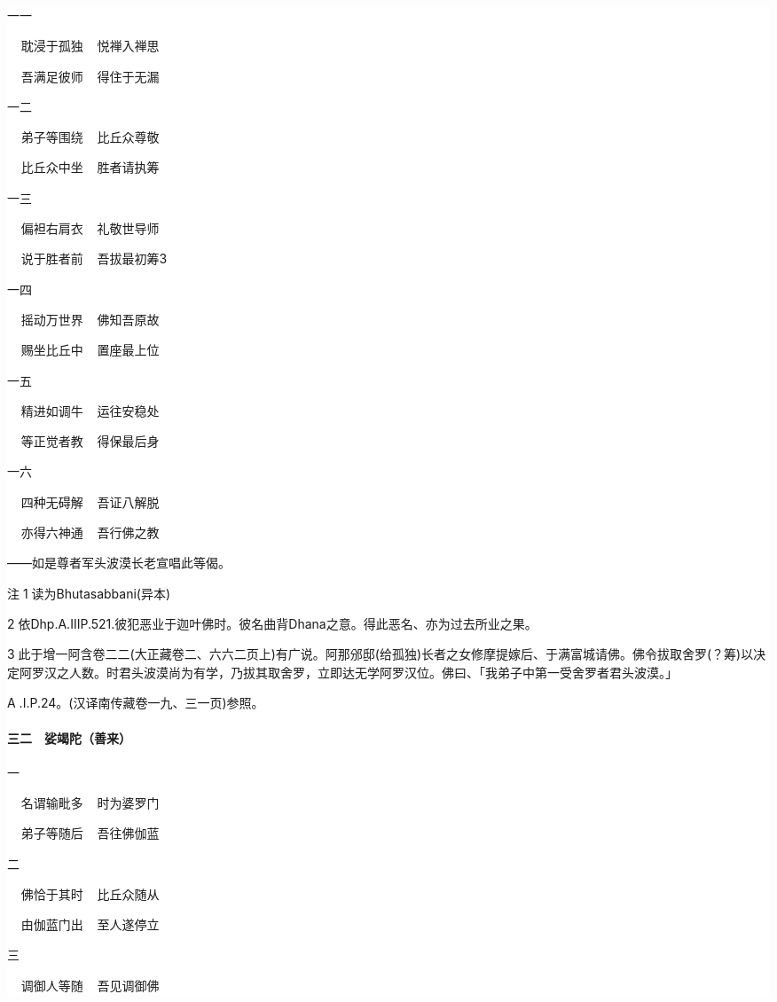 一一

&nbsp;&nbsp;&nbsp;&nbsp;耽浸于孤独&nbsp;&nbsp;&nbsp;&nbsp;悦禅入禅思

&nbsp;&nbsp;&nbsp;&nbsp;吾满足彼师&nbsp;&nbsp;&nbsp;&nbsp;得住于无漏

一二

&nbsp;&nbsp;&nbsp;&nbsp;弟子等围绕&nbsp;&nbsp;&nbsp;&nbsp;比丘众尊敬

&nbsp;&nbsp;&nbsp;&nbsp;比丘众中坐&nbsp;&nbsp;&nbsp;&nbsp;胜者请执筹

一三

&nbsp;&nbsp;&nbsp;&nbsp;偏袒右肩衣&nbsp;&nbsp;&nbsp;&nbsp;礼敬世导师

&nbsp;&nbsp;&nbsp;&nbsp;说于胜者前&nbsp;&nbsp;&nbsp;&nbsp;吾拔最初筹3

一四

&nbsp;&nbsp;&nbsp;&nbsp;摇动万世界&nbsp;&nbsp;&nbsp;&nbsp;佛知吾原故

&nbsp;&nbsp;&nbsp;&nbsp;赐坐比丘中&nbsp;&nbsp;&nbsp;&nbsp;置座最上位

一五

&nbsp;&nbsp;&nbsp;&nbsp;精进如调牛&nbsp;&nbsp;&nbsp;&nbsp;运往安稳处

&nbsp;&nbsp;&nbsp;&nbsp;等正觉者教&nbsp;&nbsp;&nbsp;&nbsp;得保最后身

一六

&nbsp;&nbsp;&nbsp;&nbsp;四种无碍解&nbsp;&nbsp;&nbsp;&nbsp;吾证八解脱

&nbsp;&nbsp;&nbsp;&nbsp;亦得六神通&nbsp;&nbsp;&nbsp;&nbsp;吾行佛之教

——如是尊者军头波漠长老宣唱此等偈。

注 1 读为Bhutasabbani(异本)

2 依Dhp.A.IIIP.521.彼犯恶业于迦叶佛时。彼名曲背Dhana之意。得此恶名、亦为过去所业之果。

3 此于增一阿含卷二二(大正藏卷二、六六二页上)有广说。阿那邠邸(给孤独)长者之女修摩提嫁后、于满富城请佛。佛令拔取舍罗(？筹)以决定阿罗汉之人数。时君头波漠尚为有学，乃拔其取舍罗，立即达无学阿罗汉位。佛曰、「我弟子中第一受舍罗者君头波漠。」

A .I.P.24。(汉译南传藏卷一九、三一页)参照。

#### 三二　娑竭陀（善来）

一

&nbsp;&nbsp;&nbsp;&nbsp;名谓输毗多&nbsp;&nbsp;&nbsp;&nbsp;时为婆罗门

&nbsp;&nbsp;&nbsp;&nbsp;弟子等随后&nbsp;&nbsp;&nbsp;&nbsp;吾往佛伽蓝

二

&nbsp;&nbsp;&nbsp;&nbsp;佛恰于其时&nbsp;&nbsp;&nbsp;&nbsp;比丘众随从

&nbsp;&nbsp;&nbsp;&nbsp;由伽蓝门出&nbsp;&nbsp;&nbsp;&nbsp;至人遂停立

三

&nbsp;&nbsp;&nbsp;&nbsp;调御人等随&nbsp;&nbsp;&nbsp;&nbsp;吾见调御佛
